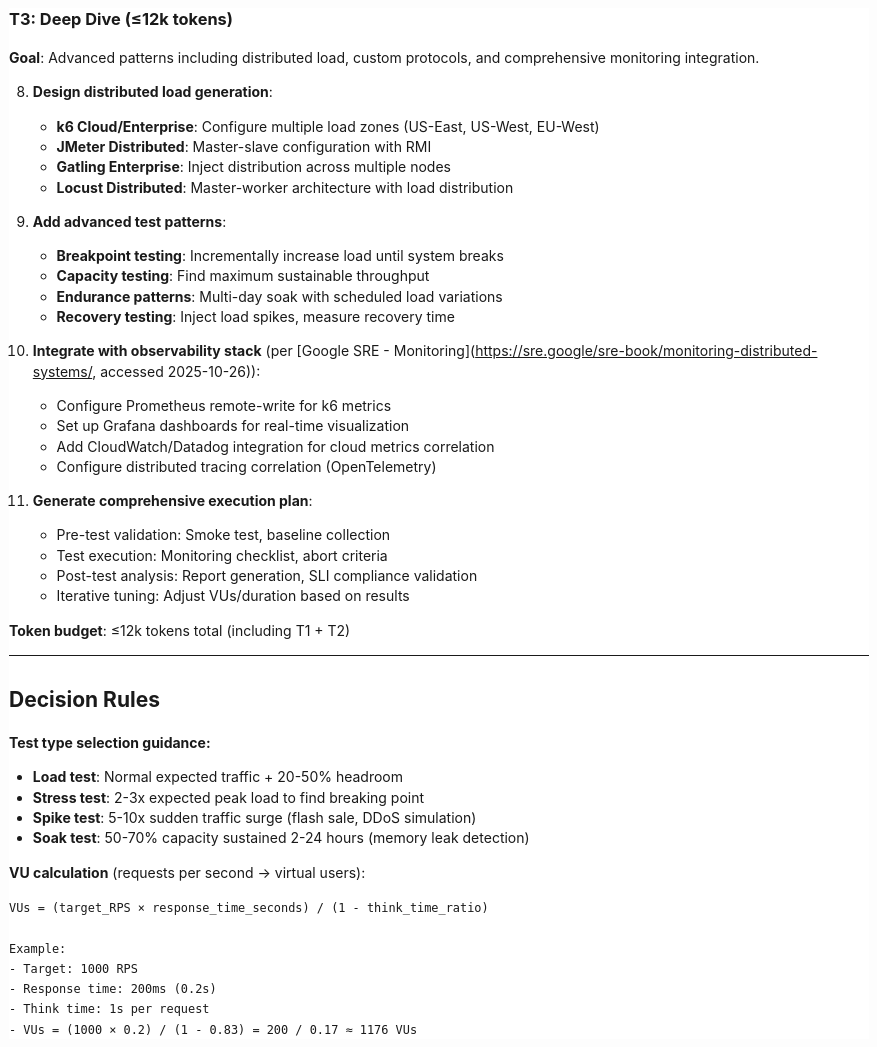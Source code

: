 ### T3: Deep Dive (≤12k tokens)

**Goal**: Advanced patterns including distributed load, custom protocols, and comprehensive monitoring integration.

8. **Design distributed load generation**:
   - **k6 Cloud/Enterprise**: Configure multiple load zones (US-East, US-West, EU-West)
   - **JMeter Distributed**: Master-slave configuration with RMI
   - **Gatling Enterprise**: Inject distribution across multiple nodes
   - **Locust Distributed**: Master-worker architecture with load distribution

9. **Add advanced test patterns**:
   - **Breakpoint testing**: Incrementally increase load until system breaks
   - **Capacity testing**: Find maximum sustainable throughput
   - **Endurance patterns**: Multi-day soak with scheduled load variations
   - **Recovery testing**: Inject load spikes, measure recovery time

10. **Integrate with observability stack** (per [Google SRE - Monitoring](https://sre.google/sre-book/monitoring-distributed-systems/, accessed 2025-10-26)):
    - Configure Prometheus remote-write for k6 metrics
    - Set up Grafana dashboards for real-time visualization
    - Add CloudWatch/Datadog integration for cloud metrics correlation
    - Configure distributed tracing correlation (OpenTelemetry)

11. **Generate comprehensive execution plan**:
    - Pre-test validation: Smoke test, baseline collection
    - Test execution: Monitoring checklist, abort criteria
    - Post-test analysis: Report generation, SLI compliance validation
    - Iterative tuning: Adjust VUs/duration based on results

**Token budget**: ≤12k tokens total (including T1 + T2)

---

## Decision Rules

**Test type selection guidance:**

- **Load test**: Normal expected traffic + 20-50% headroom
- **Stress test**: 2-3x expected peak load to find breaking point
- **Spike test**: 5-10x sudden traffic surge (flash sale, DDoS simulation)
- **Soak test**: 50-70% capacity sustained 2-24 hours (memory leak detection)

**VU calculation** (requests per second → virtual users):

```
VUs = (target_RPS × response_time_seconds) / (1 - think_time_ratio)

Example:
- Target: 1000 RPS
- Response time: 200ms (0.2s)
- Think time: 1s per request
- VUs = (1000 × 0.2) / (1 - 0.83) = 200 / 0.17 ≈ 1176 VUs
```
